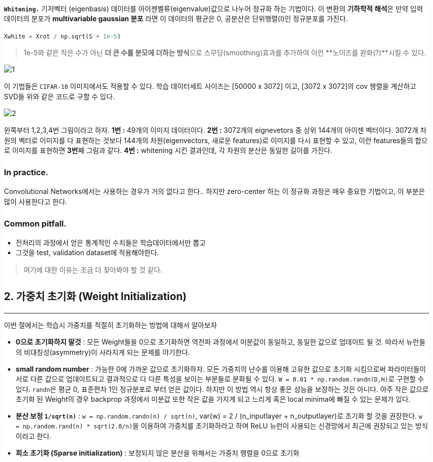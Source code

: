**`Whitening.`** 기저벡터 (eigenbasis) 데이터를 아이젠벨류(eigenvalue)값으로 나누어 정규화 하는 기법이다. 이 변환의 **기하학적 해석**은 만약 입력 데이터의 분포가 **multivariable gaussian 분포** 라면 이 데이터의 평균은 0, 공분산은 단위행렬(I)인 정규분포를 가진다. 

```python
Xwhite = Xrot / np.sqrt(S + 1e-5)
```

> 1e-5와 같은 작은 수가 아닌 **더 큰 수를 분모에 더하는 방식**으로 스무딩(smoothing)효과를 추가하여 이런 **노이즈를 완화(?)**시킬 수 있다.

![1](https://user-images.githubusercontent.com/24144491/46000228-f166fb00-c0e2-11e8-9f88-b39e5980cc73.PNG)

이 기법들은 `CIFAR-10` 이미지에서도 적용할 수 있다. 학습 데이터세트 사이즈는 [50000 x 3072] 이고, [3072 x 3072]의 cov 행렬을 계산하고 SVD들 위와 같은 코드로 구할 수 있다.

![2](https://user-images.githubusercontent.com/24144491/46000229-f166fb00-c0e2-11e8-9012-ec4034965745.PNG)

왼쪽부터 1,2,3,4번 그림이라고 하자. **1번 :** 49개의 이미지 데이터이다. **2번 :** 3072개의 eignevetors 중 상위 144개의 아이젠 벡터이다. 3072개 차원의 벡터로 이미지를 다 표현하는 것보다 144개의 차원(eigenvectors, 새로운 features)로 이미지를 다시 표현할 수 있고, 이런 features들의 합으로 이미지를 표현하면 **3번**째 그림과 같다. **4번 :** whitening 시킨 결과인데, 각 차원의 분산은 동일한 길이를 가진다.

### In practice.
 Convolutional Networks에서는 사용하는 경우가 거의 없다고 한다.. 하지만 zero-center 하는 이 정규화 과정은 매우 중요한 기법이고, 이 부분은 많이 사용한다고 한다.


### **Common pitfall.**
- 전처리의 과정에서 얻은 통계적인 수치들은 학습데이터에서만 뽑고
- 그것을 test, validation dataset에 적용해야한다.
> 여기에 대한 이유는 조금 더 찾아봐야 할 것 같다.


## **2. 가중치 초기화 (Weight Initialization)**
---

 이번 절에서는 학습시 가중치를 적절히 초기화하는 방법에 대해서 알아보자

- **0으로 초기화하지 말것**
: 모든 Weight들을 0으로 초기화하면 역전파 과정에서 미분값이 동일하고, 동일한 값으로 업데이트 될 것. 따라서 뉴런들의 비대칭성(asymmetry)이 사라지게 되는 문제를 야기한다. 

- **small random number**
: 가능한 0에 가까운 값으로 초기화하자. 모든 가중치의 난수를 이용해 고유한 값으로 초기화 시킴으로써 파라미터들이 서로 다른 값으로 업데이트되고 결과적으로 다 다른 특성을 보이는 부분들로 분화될 수 있다. `W = 0.01 * np.random.randn(D,H)`로 구현할 수 있다. `randn`은 평균 0, 표준편차 1인 정규분포로 부터 얻은 값이다. 
 하지만 이 방법 역시 항상 좋은 성능을 보장하는 것은 아니다. 아주 작은 값으로 초기화 된 Weight의 경우 backprop 과정에서 미분값 또한 작은 값을 가지게 되고 느리게 혹은 local minima에 빠질 수 있는 문제가 있다.
 
- **분산 보정 `1/sqrt(n)`**
: `w = np.random.randn(n) / sqrt(n)`, 
var(w) = 2 / (n_inputlayer + n_outputlayer)로 초기화 할 것을 권장한다.
`w = np.random.rand(n) * sqrt(2.0/n)`을 이용하여 가중치를 초기화하라고 하며 ReLU 뉴런이 사용되는 신경망에서 최근에 권장되고 있는 방식이라고 한다.

- **희소 초기화 (Sparse initialization)**
: 보정되지 않은 분산을 위해서는 가중치 행렬을 0으로 초기화
